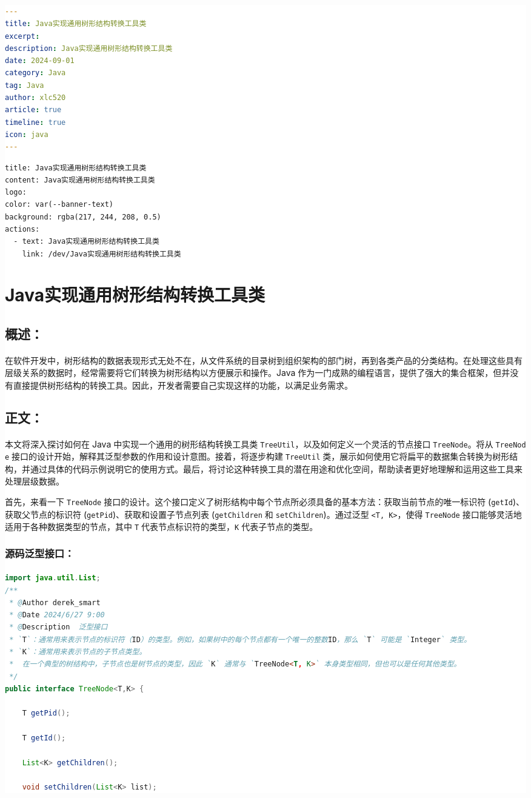 ```yaml
---
title: Java实现通用树形结构转换工具类
excerpt:
description: Java实现通用树形结构转换工具类
date: 2024-09-01
category: Java
tag: Java
author: xlc520
article: true
timeline: true
icon: java
---
```


```component VPBanner
title: Java实现通用树形结构转换工具类
content: Java实现通用树形结构转换工具类
logo: 
color: var(--banner-text)
background: rgba(217, 244, 208, 0.5)
actions:
  - text: Java实现通用树形结构转换工具类
    link: /dev/Java实现通用树形结构转换工具类
```

# Java实现通用树形结构转换工具类

## 概述：

在软件开发中，树形结构的数据表现形式无处不在，从文件系统的目录树到组织架构的部门树，再到各类产品的分类结构。在处理这些具有层级关系的数据时，经常需要将它们转换为树形结构以方便展示和操作。Java 作为一门成熟的编程语言，提供了强大的集合框架，但并没有直接提供树形结构的转换工具。因此，开发者需要自己实现这样的功能，以满足业务需求。

## 正文：

本文将深入探讨如何在 Java 中实现一个通用的树形结构转换工具类 `TreeUtil`，以及如何定义一个灵活的节点接口 `TreeNode`。将从 `TreeNode` 接口的设计开始，解释其泛型参数的作用和设计意图。接着，将逐步构建 `TreeUtil` 类，展示如何使用它将扁平的数据集合转换为树形结构，并通过具体的代码示例说明它的使用方式。最后，将讨论这种转换工具的潜在用途和优化空间，帮助读者更好地理解和运用这些工具来处理层级数据。

首先，来看一下 `TreeNode` 接口的设计。这个接口定义了树形结构中每个节点所必须具备的基本方法：获取当前节点的唯一标识符 (`getId`)、获取父节点的标识符 (`getPid`)、获取和设置子节点列表 (`getChildren` 和 `setChildren`)。通过泛型 `<T, K>`，使得 `TreeNode` 接口能够灵活地适用于各种数据类型的节点，其中 `T` 代表节点标识符的类型，`K` 代表子节点的类型。

### 源码泛型接口：

```java
import java.util.List;
/**
 * @Author derek_smart
 * @Date 2024/6/27 9:00
 * @Description  泛型接口
 * `T`：通常用来表示节点的标识符（ID）的类型。例如，如果树中的每个节点都有一个唯一的整数ID，那么 `T` 可能是 `Integer` 类型。
 * `K`：通常用来表示节点的子节点类型。
 *  在一个典型的树结构中，子节点也是树节点的类型，因此 `K` 通常与 `TreeNode<T, K>` 本身类型相同，但也可以是任何其他类型。
 */
public interface TreeNode<T,K> {

    T getPid();

    T getId();

    List<K> getChildren();

    void setChildren(List<K> list);
```